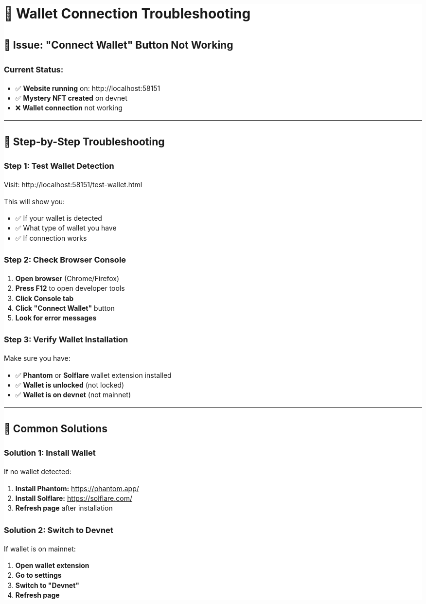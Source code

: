 # 🔗 Wallet Connection Troubleshooting

## 🚨 **Issue: "Connect Wallet" Button Not Working**

### **Current Status:**
- ✅ **Website running** on: http://localhost:58151
- ✅ **Mystery NFT created** on devnet
- ❌ **Wallet connection** not working

---

## 🔧 **Step-by-Step Troubleshooting**

### **Step 1: Test Wallet Detection**
Visit: http://localhost:58151/test-wallet.html

This will show you:
- ✅ If your wallet is detected
- ✅ What type of wallet you have
- ✅ If connection works

### **Step 2: Check Browser Console**
1. **Open browser** (Chrome/Firefox)
2. **Press F12** to open developer tools
3. **Click Console tab**
4. **Click "Connect Wallet"** button
5. **Look for error messages**

### **Step 3: Verify Wallet Installation**
Make sure you have:
- ✅ **Phantom** or **Solflare** wallet extension installed
- ✅ **Wallet is unlocked** (not locked)
- ✅ **Wallet is on devnet** (not mainnet)

---

## 🎯 **Common Solutions**

### **Solution 1: Install Wallet**
If no wallet detected:
1. **Install Phantom:** https://phantom.app/
2. **Install Solflare:** https://solflare.com/
3. **Refresh page** after installation

### **Solution 2: Switch to Devnet**
If wallet is on mainnet:
1. **Open wallet extension**
2. **Go to settings**
3. **Switch to "Devnet"**
4. **Refresh page**
